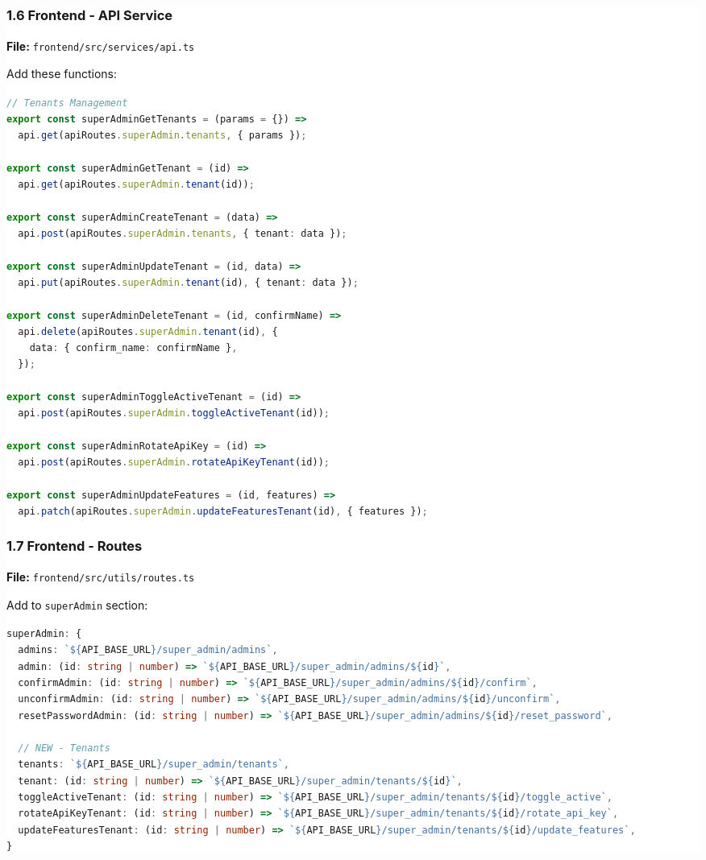### 1.6 Frontend - API Service

**File:** `frontend/src/services/api.ts`

Add these functions:

```typescript
// Tenants Management
export const superAdminGetTenants = (params = {}) =>
  api.get(apiRoutes.superAdmin.tenants, { params });

export const superAdminGetTenant = (id) =>
  api.get(apiRoutes.superAdmin.tenant(id));

export const superAdminCreateTenant = (data) =>
  api.post(apiRoutes.superAdmin.tenants, { tenant: data });

export const superAdminUpdateTenant = (id, data) =>
  api.put(apiRoutes.superAdmin.tenant(id), { tenant: data });

export const superAdminDeleteTenant = (id, confirmName) =>
  api.delete(apiRoutes.superAdmin.tenant(id), {
    data: { confirm_name: confirmName },
  });

export const superAdminToggleActiveTenant = (id) =>
  api.post(apiRoutes.superAdmin.toggleActiveTenant(id));

export const superAdminRotateApiKey = (id) =>
  api.post(apiRoutes.superAdmin.rotateApiKeyTenant(id));

export const superAdminUpdateFeatures = (id, features) =>
  api.patch(apiRoutes.superAdmin.updateFeaturesTenant(id), { features });
```

### 1.7 Frontend - Routes

**File:** `frontend/src/utils/routes.ts`

Add to `superAdmin` section:

```typescript
superAdmin: {
  admins: `${API_BASE_URL}/super_admin/admins`,
  admin: (id: string | number) => `${API_BASE_URL}/super_admin/admins/${id}`,
  confirmAdmin: (id: string | number) => `${API_BASE_URL}/super_admin/admins/${id}/confirm`,
  unconfirmAdmin: (id: string | number) => `${API_BASE_URL}/super_admin/admins/${id}/unconfirm`,
  resetPasswordAdmin: (id: string | number) => `${API_BASE_URL}/super_admin/admins/${id}/reset_password`,

  // NEW - Tenants
  tenants: `${API_BASE_URL}/super_admin/tenants`,
  tenant: (id: string | number) => `${API_BASE_URL}/super_admin/tenants/${id}`,
  toggleActiveTenant: (id: string | number) => `${API_BASE_URL}/super_admin/tenants/${id}/toggle_active`,
  rotateApiKeyTenant: (id: string | number) => `${API_BASE_URL}/super_admin/tenants/${id}/rotate_api_key`,
  updateFeaturesTenant: (id: string | number) => `${API_BASE_URL}/super_admin/tenants/${id}/update_features`,
}
```
